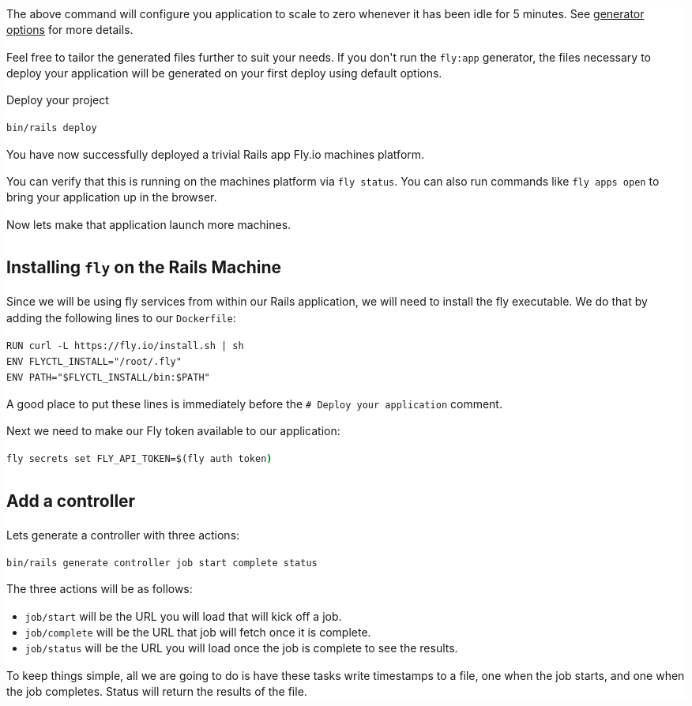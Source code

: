 The above command will configure you application to scale to zero whenever it has been idle for 5 minutes.  See [generator options](https://github.com/rubys/fly.io-rails#generator-options) for more details.

Feel free to tailor the generated files further to suit your needs.  If you don't run the `fly:app` generator, the files necessary to deploy your application will be generated on your first deploy using default options.

Deploy your project

```cmd
bin/rails deploy
```

You have now successfully deployed a trivial Rails app Fly.io machines platform.

You can verify that this is running on the machines platform via `fly status`.
You can also run commands like `fly apps open` to bring your application up in the
browser.

Now lets make that application launch more machines.

## Installing `fly` on the Rails Machine

Since we will be using fly services from within our Rails application, we will need to install the fly executable.  We do that by adding the following lines to our `Dockerfile`:

```
RUN curl -L https://fly.io/install.sh | sh
ENV FLYCTL_INSTALL="/root/.fly"
ENV PATH="$FLYCTL_INSTALL/bin:$PATH"
```

A good place to put these lines is immediately before the `# Deploy your application` comment.

Next we need to make our Fly token available to our application:

```cmd
fly secrets set FLY_API_TOKEN=$(fly auth token)
```

## Add a controller

Lets generate a controller with three actions:

```cmd
bin/rails generate controller job start complete status
```

The three actions will be as follows:

  * `job/start` will be the URL you will load that will kick off a job.
  * `job/complete` will be the URL that job will fetch once it is complete.
  * `job/status` will be the URL you will load once the job is complete
     to see the results.

To keep things simple, all we are going to do is have these tasks write
timestamps to a file, one when the job starts, and one when the job
completes.  Status will return the results of the file.
